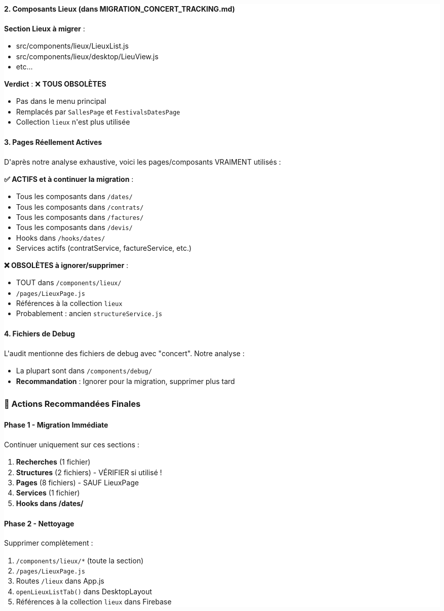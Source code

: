 #### 2. **Composants Lieux** (dans MIGRATION_CONCERT_TRACKING.md)
**Section Lieux à migrer** :
- src/components/lieux/LieuxList.js
- src/components/lieux/desktop/LieuView.js
- etc...

**Verdict** : ❌ **TOUS OBSOLÈTES**
- Pas dans le menu principal
- Remplacés par `SallesPage` et `FestivalsDatesPage`
- Collection `lieux` n'est plus utilisée

#### 3. **Pages Réellement Actives**
D'après notre analyse exhaustive, voici les pages/composants VRAIMENT utilisés :

**✅ ACTIFS et à continuer la migration** :
- Tous les composants dans `/dates/`
- Tous les composants dans `/contrats/`
- Tous les composants dans `/factures/`
- Tous les composants dans `/devis/`
- Hooks dans `/hooks/dates/`
- Services actifs (contratService, factureService, etc.)

**❌ OBSOLÈTES à ignorer/supprimer** :
- TOUT dans `/components/lieux/`
- `/pages/LieuxPage.js`
- Références à la collection `lieux`
- Probablement : ancien `structureService.js`

#### 4. **Fichiers de Debug**
L'audit mentionne des fichiers de debug avec "concert". Notre analyse :
- La plupart sont dans `/components/debug/`
- **Recommandation** : Ignorer pour la migration, supprimer plus tard

### 🎯 Actions Recommandées Finales

#### Phase 1 - Migration Immédiate
Continuer uniquement sur ces sections :
1. **Recherches** (1 fichier)
2. **Structures** (2 fichiers) - VÉRIFIER si utilisé !
3. **Pages** (8 fichiers) - SAUF LieuxPage
4. **Services** (1 fichier)
5. **Hooks dans /dates/**

#### Phase 2 - Nettoyage
Supprimer complètement :
1. `/components/lieux/*` (toute la section)
2. `/pages/LieuxPage.js`
3. Routes `/lieux` dans App.js
4. `openLieuxListTab()` dans DesktopLayout
5. Références à la collection `lieux` dans Firebase
